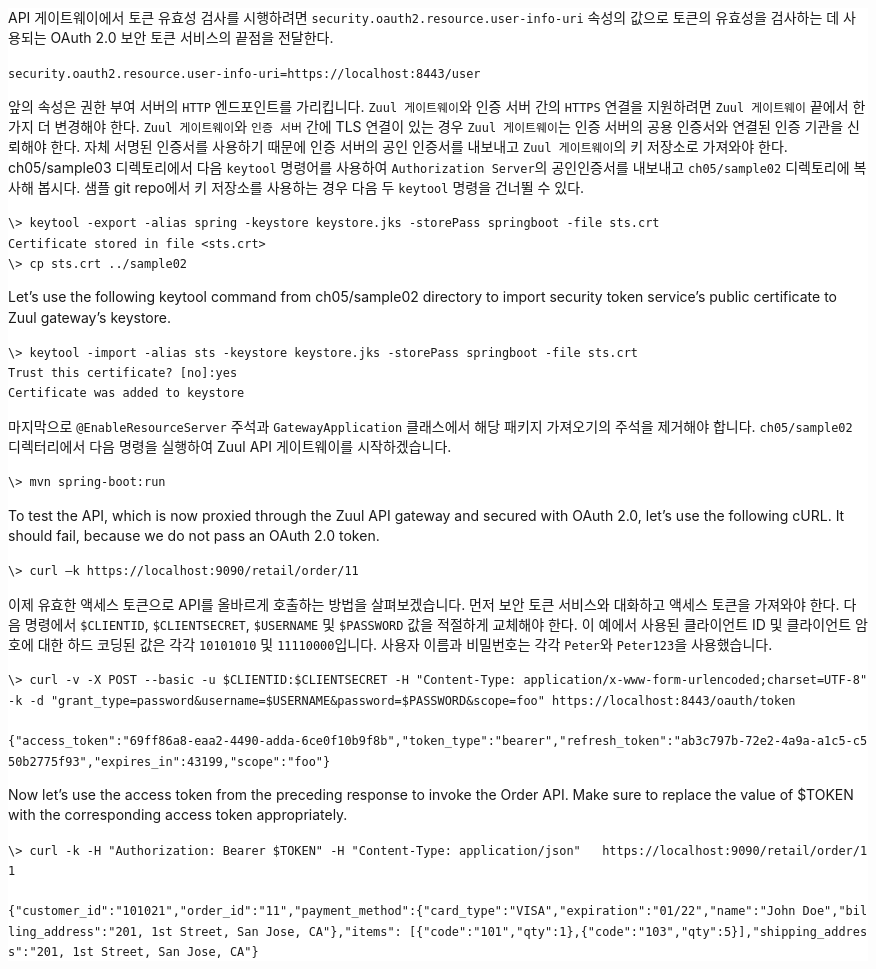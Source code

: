 API 게이트웨이에서 토큰 유효성 검사를 시행하려면 `security.oauth2.resource.user-info-uri` 속성의 값으로 토큰의 유효성을 검사하는 데 사용되는 OAuth 2.0 보안 토큰 서비스의 끝점을 전달한다.
```
security.oauth2.resource.user-info-uri=https://localhost:8443/user
```
앞의 속성은 권한 부여 서버의 `HTTP` 엔드포인트를 가리킵니다. `Zuul 게이트웨이`와 인증 서버 간의 `HTTPS` 연결을 지원하려면 `Zuul 게이트웨이` 끝에서 한 가지 더 변경해야 한다. `Zuul 게이트웨이`와 `인증 서버` 간에 TLS 연결이 있는 경우 `Zuul 게이트웨이`는 인증 서버의 공용 인증서와 연결된 인증 기관을 신뢰해야 한다. 자체 서명된 인증서를 사용하기 때문에 인증 서버의 공인 인증서를 내보내고 `Zuul 게이트웨이`의 키 저장소로 가져와야 한다. ch05/sample03 디렉토리에서 다음 `keytool` 명령어를 사용하여 `Authorization Server`의 공인인증서를 내보내고 `ch05/sample02` 디렉토리에 복사해 봅시다. 샘플 git repo에서 키 저장소를 사용하는 경우 다음 두 `keytool` 명령을 건너뛸 수 있다.

```
\> keytool -export -alias spring -keystore keystore.jks -storePass springboot -file sts.crt
Certificate stored in file <sts.crt>
\> cp sts.crt ../sample02
```
Let’s use the following keytool command from ch05/sample02 directory to import security token service’s public certificate to Zuul gateway’s keystore.
```
\> keytool -import -alias sts -keystore keystore.jks -storePass springboot -file sts.crt
Trust this certificate? [no]:yes
Certificate was added to keystore
```

마지막으로 `@EnableResourceServer` 주석과 `GatewayApplication` 클래스에서 해당 패키지 가져오기의 주석을 제거해야 합니다. `ch05/sample02` 디렉터리에서 다음 명령을 실행하여 Zuul API 게이트웨이를 시작하겠습니다.

```
\> mvn spring-boot:run
```
To test the API, which is now proxied through the Zuul API gateway and secured with OAuth 2.0, let’s use the following cURL. It should fail, because we do not pass an OAuth 2.0 token.
```
\> curl –k https://localhost:9090/retail/order/11
```

이제 유효한 액세스 토큰으로 API를 올바르게 호출하는 방법을 살펴보겠습니다. 먼저 보안 토큰 서비스와 대화하고 액세스 토큰을 가져와야 한다. 다음 명령에서 `$CLIENTID`, `$CLIENTSECRET`, `$USERNAME` 및 `$PASSWORD` 값을 적절하게 교체해야 한다. 이 예에서 사용된 클라이언트 ID 및 클라이언트 암호에 대한 하드 코딩된 값은 각각 `10101010` 및 `11110000`입니다. 사용자 이름과 비밀번호는 각각 `Peter`와 `Peter123`을 사용했습니다.

```
\> curl -v -X POST --basic -u $CLIENTID:$CLIENTSECRET -H "Content-Type: application/x-www-form-urlencoded;charset=UTF-8" -k -d "grant_type=password&username=$USERNAME&password=$PASSWORD&scope=foo" https://localhost:8443/oauth/token

{"access_token":"69ff86a8-eaa2-4490-adda-6ce0f10b9f8b","token_type":"bearer","refresh_token":"ab3c797b-72e2-4a9a-a1c5-c550b2775f93","expires_in":43199,"scope":"foo"}
```
Now let’s use the access token from the preceding response to invoke the Order API. Make sure to replace the value of $TOKEN with the corresponding access token appropriately.
```
\> curl -k -H "Authorization: Bearer $TOKEN" -H "Content-Type: application/json"   https://localhost:9090/retail/order/11

{"customer_id":"101021","order_id":"11","payment_method":{"card_type":"VISA","expiration":"01/22","name":"John Doe","billing_address":"201, 1st Street, San Jose, CA"},"items": [{"code":"101","qty":1},{"code":"103","qty":5}],"shipping_address":"201, 1st Street, San Jose, CA"}
```
